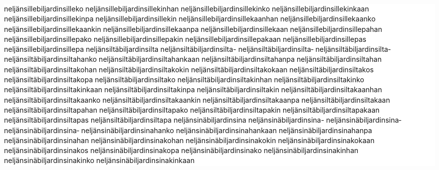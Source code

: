 neljänsillebiljardinsilleko
neljänsillebiljardinsillekinhan
neljänsillebiljardinsillekinko
neljänsillebiljardinsillekinkaan
neljänsillebiljardinsillekinpa
neljänsillebiljardinsillekin
neljänsillebiljardinsillekaanhan
neljänsillebiljardinsillekaanko
neljänsillebiljardinsillekaankin
neljänsillebiljardinsillekaanpa
neljänsillebiljardinsillekaan
neljänsillebiljardinsillepahan
neljänsillebiljardinsillepako
neljänsillebiljardinsillepakin
neljänsillebiljardinsillepakaan
neljänsillebiljardinsillepas
neljänsillebiljardinsillepa
neljänsiltäbiljardinsilta
neljänsiltäbiljardinsilta-
neljänsiltäbiljardinsilta‐
neljänsiltäbiljardinsilta‑
neljänsiltäbiljardinsiltahanko
neljänsiltäbiljardinsiltahankaan
neljänsiltäbiljardinsiltahanpa
neljänsiltäbiljardinsiltahan
neljänsiltäbiljardinsiltakohan
neljänsiltäbiljardinsiltakokin
neljänsiltäbiljardinsiltakokaan
neljänsiltäbiljardinsiltakos
neljänsiltäbiljardinsiltakopa
neljänsiltäbiljardinsiltako
neljänsiltäbiljardinsiltakinhan
neljänsiltäbiljardinsiltakinko
neljänsiltäbiljardinsiltakinkaan
neljänsiltäbiljardinsiltakinpa
neljänsiltäbiljardinsiltakin
neljänsiltäbiljardinsiltakaanhan
neljänsiltäbiljardinsiltakaanko
neljänsiltäbiljardinsiltakaankin
neljänsiltäbiljardinsiltakaanpa
neljänsiltäbiljardinsiltakaan
neljänsiltäbiljardinsiltapahan
neljänsiltäbiljardinsiltapako
neljänsiltäbiljardinsiltapakin
neljänsiltäbiljardinsiltapakaan
neljänsiltäbiljardinsiltapas
neljänsiltäbiljardinsiltapa
neljänsinäbiljardinsina
neljänsinäbiljardinsina-
neljänsinäbiljardinsina‐
neljänsinäbiljardinsina‑
neljänsinäbiljardinsinahanko
neljänsinäbiljardinsinahankaan
neljänsinäbiljardinsinahanpa
neljänsinäbiljardinsinahan
neljänsinäbiljardinsinakohan
neljänsinäbiljardinsinakokin
neljänsinäbiljardinsinakokaan
neljänsinäbiljardinsinakos
neljänsinäbiljardinsinakopa
neljänsinäbiljardinsinako
neljänsinäbiljardinsinakinhan
neljänsinäbiljardinsinakinko
neljänsinäbiljardinsinakinkaan